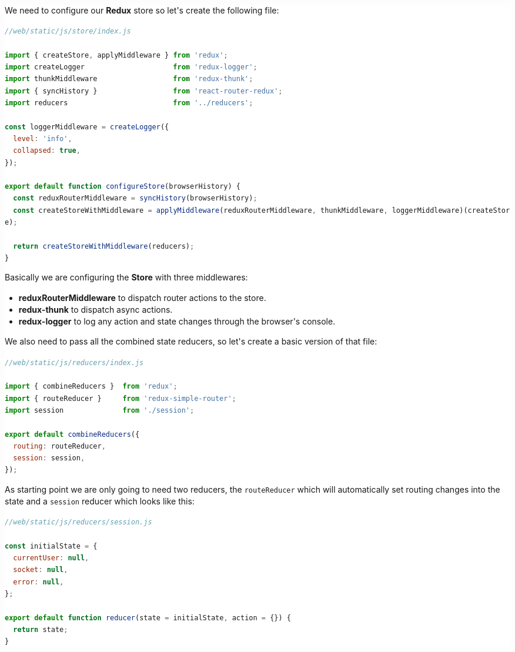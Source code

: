 We need to configure our **Redux** store so let's create the following file:

```javascript
//web/static/js/store/index.js

import { createStore, applyMiddleware } from 'redux';
import createLogger                     from 'redux-logger';
import thunkMiddleware                  from 'redux-thunk';
import { syncHistory }                  from 'react-router-redux';
import reducers                         from '../reducers';

const loggerMiddleware = createLogger({
  level: 'info',
  collapsed: true,
});

export default function configureStore(browserHistory) {
  const reduxRouterMiddleware = syncHistory(browserHistory);
  const createStoreWithMiddleware = applyMiddleware(reduxRouterMiddleware, thunkMiddleware, loggerMiddleware)(createStore);

  return createStoreWithMiddleware(reducers);
}

```

Basically we are configuring the **Store** with three middlewares:

  - **reduxRouterMiddleware** to dispatch router actions to the store.
  - **redux-thunk** to dispatch async actions.
  - **redux-logger** to log any action and state changes through the browser's console.

We also need to pass all the combined state reducers, so let's create a basic
version of that file:

```javascript
//web/static/js/reducers/index.js

import { combineReducers }  from 'redux';
import { routeReducer }     from 'redux-simple-router';
import session              from './session';

export default combineReducers({
  routing: routeReducer,
  session: session,
});
```

As starting point we are only going to need two reducers, the ```routeReducer```
which will automatically set routing changes into the state and a ```session``` reducer
which looks like this:

```javascript
//web/static/js/reducers/session.js

const initialState = {
  currentUser: null,
  socket: null,
  error: null,
};

export default function reducer(state = initialState, action = {}) {
  return state;
}
```
